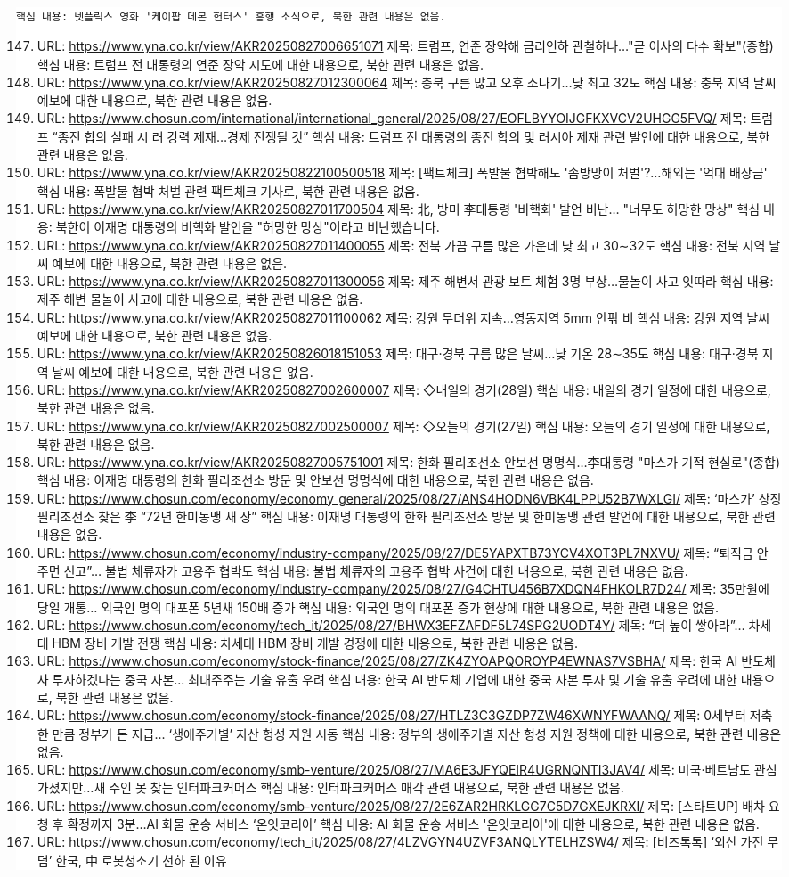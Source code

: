     핵심 내용: 넷플릭스 영화 '케이팝 데몬 헌터스' 흥행 소식으로, 북한 관련 내용은 없음.
147. URL: https://www.yna.co.kr/view/AKR20250827006651071
    제목: 트럼프, 연준 장악해 금리인하 관철하나…"곧 이사의 다수 확보"(종합)
    핵심 내용: 트럼프 전 대통령의 연준 장악 시도에 대한 내용으로, 북한 관련 내용은 없음.
148. URL: https://www.yna.co.kr/view/AKR20250827012300064
    제목: 충북 구름 많고 오후 소나기…낮 최고 32도
    핵심 내용: 충북 지역 날씨 예보에 대한 내용으로, 북한 관련 내용은 없음.
149. URL: https://www.chosun.com/international/international_general/2025/08/27/EOFLBYYOIJGFKXVCV2UHGG5FVQ/
    제목: 트럼프 “종전 합의 실패 시 러 강력 제재…경제 전쟁될 것”
    핵심 내용: 트럼프 전 대통령의 종전 합의 및 러시아 제재 관련 발언에 대한 내용으로, 북한 관련 내용은 없음.
150. URL: https://www.yna.co.kr/view/AKR20250822100500518
    제목: [팩트체크] 폭발물 협박해도 '솜방망이 처벌'?…해외는 '억대 배상금'
    핵심 내용: 폭발물 협박 처벌 관련 팩트체크 기사로, 북한 관련 내용은 없음.
151. URL: https://www.yna.co.kr/view/AKR20250827011700504
    제목: 北, 방미 李대통령 '비핵화' 발언 비난… "너무도 허망한 망상"
    핵심 내용: 북한이 이재명 대통령의 비핵화 발언을 "허망한 망상"이라고 비난했습니다.
152. URL: https://www.yna.co.kr/view/AKR20250827011400055
    제목: 전북 가끔 구름 많은 가운데 낮 최고 30∼32도
    핵심 내용: 전북 지역 날씨 예보에 대한 내용으로, 북한 관련 내용은 없음.
153. URL: https://www.yna.co.kr/view/AKR20250827011300056
    제목: 제주 해변서 관광 보트 체험 3명 부상…물놀이 사고 잇따라
    핵심 내용: 제주 해변 물놀이 사고에 대한 내용으로, 북한 관련 내용은 없음.
154. URL: https://www.yna.co.kr/view/AKR20250827011100062
    제목: 강원 무더위 지속…영동지역 5mm 안팎 비
    핵심 내용: 강원 지역 날씨 예보에 대한 내용으로, 북한 관련 내용은 없음.
155. URL: https://www.yna.co.kr/view/AKR20250826018151053
    제목: 대구·경북 구름 많은 날씨…낮 기온 28∼35도
    핵심 내용: 대구·경북 지역 날씨 예보에 대한 내용으로, 북한 관련 내용은 없음.
156. URL: https://www.yna.co.kr/view/AKR20250827002600007
    제목: ◇내일의 경기(28일)
    핵심 내용: 내일의 경기 일정에 대한 내용으로, 북한 관련 내용은 없음.
157. URL: https://www.yna.co.kr/view/AKR20250827002500007
    제목: ◇오늘의 경기(27일)
    핵심 내용: 오늘의 경기 일정에 대한 내용으로, 북한 관련 내용은 없음.
158. URL: https://www.yna.co.kr/view/AKR20250827005751001
    제목: 한화 필리조선소 안보선 명명식…李대통령 "마스가 기적 현실로"(종합)
    핵심 내용: 이재명 대통령의 한화 필리조선소 방문 및 안보선 명명식에 대한 내용으로, 북한 관련 내용은 없음.
159. URL: https://www.chosun.com/economy/economy_general/2025/08/27/ANS4HODN6VBK4LPPU52B7WXLGI/
    제목: ‘마스가’ 상징 필리조선소 찾은 李 “72년 한미동맹 새 장”
    핵심 내용: 이재명 대통령의 한화 필리조선소 방문 및 한미동맹 관련 발언에 대한 내용으로, 북한 관련 내용은 없음.
160. URL: https://www.chosun.com/economy/industry-company/2025/08/27/DE5YAPXTB73YCV4XOT3PL7NXVU/
    제목: “퇴직금 안 주면 신고”… 불법 체류자가 고용주 협박도
    핵심 내용: 불법 체류자의 고용주 협박 사건에 대한 내용으로, 북한 관련 내용은 없음.
161. URL: https://www.chosun.com/economy/industry-company/2025/08/27/G4CHTU456B7XDQN4FHKOLR7D24/
    제목: 35만원에 당일 개통… 외국인 명의 대포폰 5년새 150배 증가
    핵심 내용: 외국인 명의 대포폰 증가 현상에 대한 내용으로, 북한 관련 내용은 없음.
162. URL: https://www.chosun.com/economy/tech_it/2025/08/27/BHWX3EFZAFDF5L74SPG2UODT4Y/
    제목: “더 높이 쌓아라”… 차세대 HBM 장비 개발 전쟁
    핵심 내용: 차세대 HBM 장비 개발 경쟁에 대한 내용으로, 북한 관련 내용은 없음.
163. URL: https://www.chosun.com/economy/stock-finance/2025/08/27/ZK4ZYOAPQOROYP4EWNAS7VSBHA/
    제목: 한국 AI 반도체사 투자하겠다는 중국 자본... 최대주주는 기술 유출 우려
    핵심 내용: 한국 AI 반도체 기업에 대한 중국 자본 투자 및 기술 유출 우려에 대한 내용으로, 북한 관련 내용은 없음.
164. URL: https://www.chosun.com/economy/stock-finance/2025/08/27/HTLZ3C3GZDP7ZW46XWNYFWAANQ/
    제목: 0세부터 저축한 만큼 정부가 돈 지급... ‘생애주기별’ 자산 형성 지원 시동
    핵심 내용: 정부의 생애주기별 자산 형성 지원 정책에 대한 내용으로, 북한 관련 내용은 없음.
165. URL: https://www.chosun.com/economy/smb-venture/2025/08/27/MA6E3JFYQEIR4UGRNQNTI3JAV4/
    제목: 미국·베트남도 관심 가졌지만…새 주인 못 찾는 인터파크커머스
    핵심 내용: 인터파크커머스 매각 관련 내용으로, 북한 관련 내용은 없음.
166. URL: https://www.chosun.com/economy/smb-venture/2025/08/27/2E6ZAR2HRKLGG7C5D7GXEJKRXI/
    제목: [스타트UP] 배차 요청 후 확정까지 3분…AI 화물 운송 서비스 ‘온잇코리아’
    핵심 내용: AI 화물 운송 서비스 '온잇코리아'에 대한 내용으로, 북한 관련 내용은 없음.
167. URL: https://www.chosun.com/economy/tech_it/2025/08/27/4LZVGYN4UZVF3ANQLYTELHZSW4/
    제목: [비즈톡톡] ‘외산 가전 무덤’ 한국, 中 로봇청소기 천하 된 이유